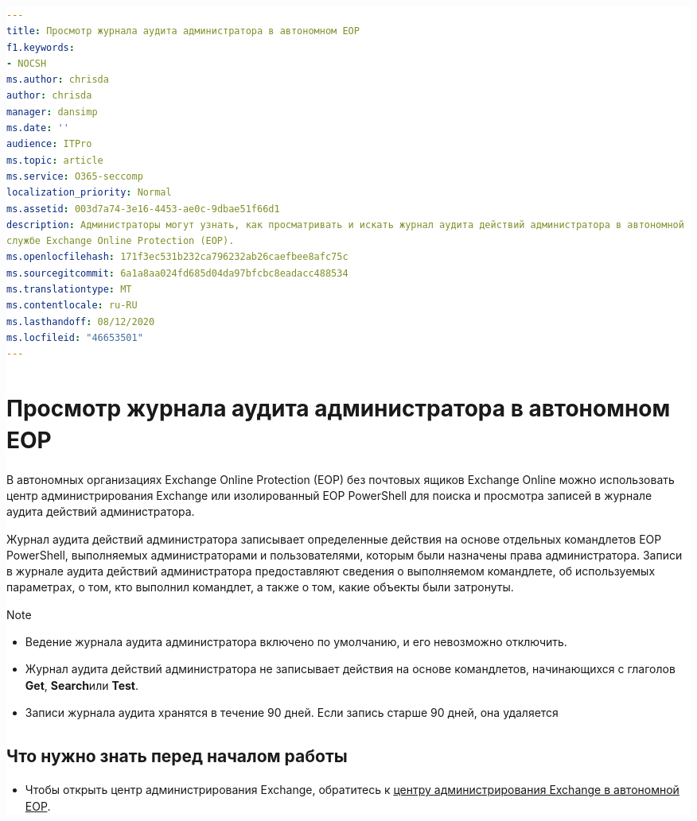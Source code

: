 ```yaml
---
title: Просмотр журнала аудита администратора в автономном EOP
f1.keywords:
- NOCSH
ms.author: chrisda
author: chrisda
manager: dansimp
ms.date: ''
audience: ITPro
ms.topic: article
ms.service: O365-seccomp
localization_priority: Normal
ms.assetid: 003d7a74-3e16-4453-ae0c-9dbae51f66d1
description: Администраторы могут узнать, как просматривать и искать журнал аудита действий администратора в автономной службе Exchange Online Protection (EOP).
ms.openlocfilehash: 171f3ec531b232ca796232ab26caefbee8afc75c
ms.sourcegitcommit: 6a1a8aa024fd685d04da97bfcbc8eadacc488534
ms.translationtype: MT
ms.contentlocale: ru-RU
ms.lasthandoff: 08/12/2020
ms.locfileid: "46653501"
---
```

# <a name="view-the-admin-audit-log-in-standalone-eop"></a>Просмотр журнала аудита администратора в автономном EOP

В автономных организациях Exchange Online Protection (EOP) без почтовых ящиков Exchange Online можно использовать центр администрирования Exchange или изолированный EOP PowerShell для поиска и просмотра записей в журнале аудита действий администратора.

Журнал аудита действий администратора записывает определенные действия на основе отдельных командлетов EOP PowerShell, выполняемых администраторами и пользователями, которым были назначены права администратора. Записи в журнале аудита действий администратора предоставляют сведения о выполняемом командлете, об используемых параметрах, о том, кто выполнил командлет, а также о том, какие объекты были затронуты.

> [!NOTE]
>
> - Ведение журнала аудита администратора включено по умолчанию, и его невозможно отключить.
>
> - Журнал аудита действий администратора не записывает действия на основе командлетов, начинающихся с глаголов **Get**, **Search**или **Test**.
>
> - Записи журнала аудита хранятся в течение 90 дней. Если запись старше 90 дней, она удаляется

## <a name="what-do-you-need-to-know-before-you-begin"></a>Что нужно знать перед началом работы

- Чтобы открыть центр администрирования Exchange, обратитесь к [центру администрирования Exchange в автономной EOP](exchange-admin-center-in-exchange-online-protection-eop.md).
